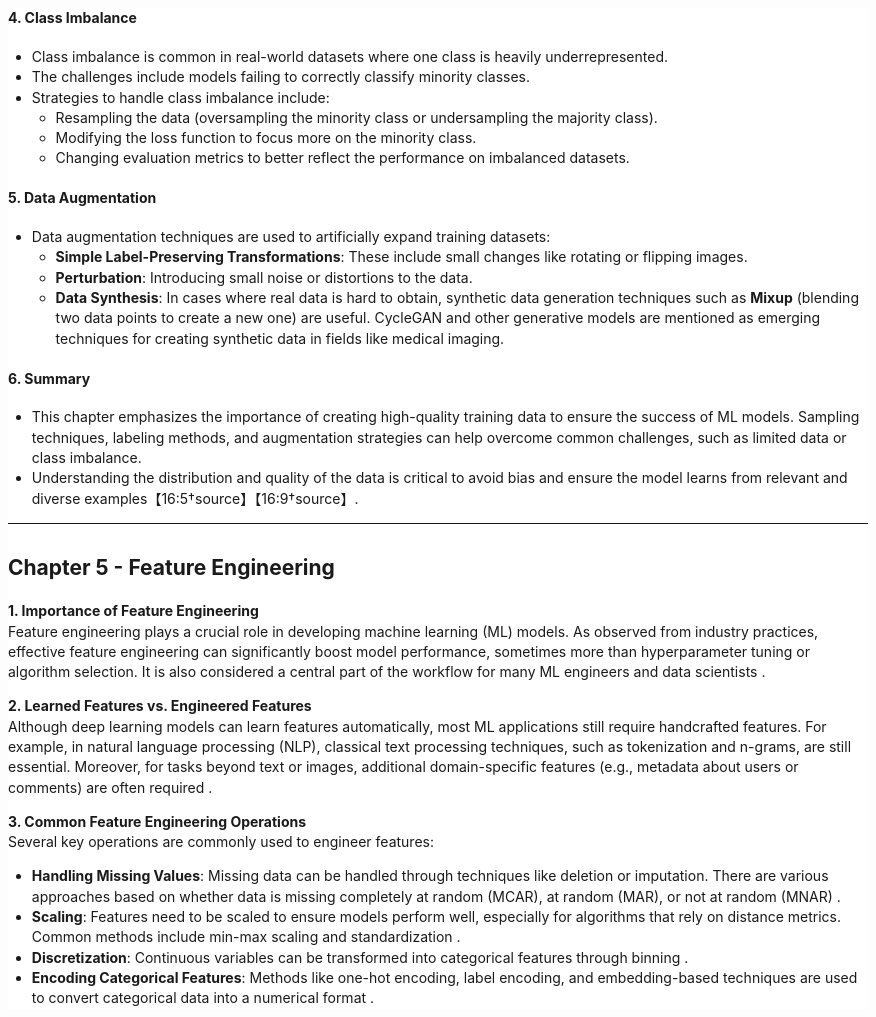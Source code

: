 #### **4. Class Imbalance**

* Class imbalance is common in real-world datasets where one class is heavily underrepresented.
* The challenges include models failing to correctly classify minority classes.
* Strategies to handle class imbalance include:
  * Resampling the data (oversampling the minority class or undersampling the majority class).
  * Modifying the loss function to focus more on the minority class.
  * Changing evaluation metrics to better reflect the performance on imbalanced datasets.

#### **5. Data Augmentation**

* Data augmentation techniques are used to artificially expand training datasets:
  * **Simple Label-Preserving Transformations**: These include small changes like rotating or flipping images.
  * **Perturbation**: Introducing small noise or distortions to the data.
  * **Data Synthesis**: In cases where real data is hard to obtain, synthetic data generation techniques such as **Mixup** (blending two data points to create a new one) are useful. CycleGAN and other generative models are mentioned as emerging techniques for creating synthetic data in fields like medical imaging.

#### **6. Summary**

* This chapter emphasizes the importance of creating high-quality training data to ensure the success of ML models. Sampling techniques, labeling methods, and augmentation strategies can help overcome common challenges, such as limited data or class imbalance.
* Understanding the distribution and quality of the data is critical to avoid bias and ensure the model learns from relevant and diverse examples【16:5†source】【16:9†source】.

***

## Chapter 5 - Feature Engineering

**1. Importance of Feature Engineering**\
Feature engineering plays a crucial role in developing machine learning (ML) models. As observed from industry practices, effective feature engineering can significantly boost model performance, sometimes more than hyperparameter tuning or algorithm selection. It is also considered a central part of the workflow for many ML engineers and data scientists .

**2. Learned Features vs. Engineered Features**\
Although deep learning models can learn features automatically, most ML applications still require handcrafted features. For example, in natural language processing (NLP), classical text processing techniques, such as tokenization and n-grams, are still essential. Moreover, for tasks beyond text or images, additional domain-specific features (e.g., metadata about users or comments) are often required .

**3. Common Feature Engineering Operations**\
Several key operations are commonly used to engineer features:

* **Handling Missing Values**: Missing data can be handled through techniques like deletion or imputation. There are various approaches based on whether data is missing completely at random (MCAR), at random (MAR), or not at random (MNAR) .
* **Scaling**: Features need to be scaled to ensure models perform well, especially for algorithms that rely on distance metrics. Common methods include min-max scaling and standardization .
* **Discretization**: Continuous variables can be transformed into categorical features through binning .
* **Encoding Categorical Features**: Methods like one-hot encoding, label encoding, and embedding-based techniques are used to convert categorical data into a numerical format .
